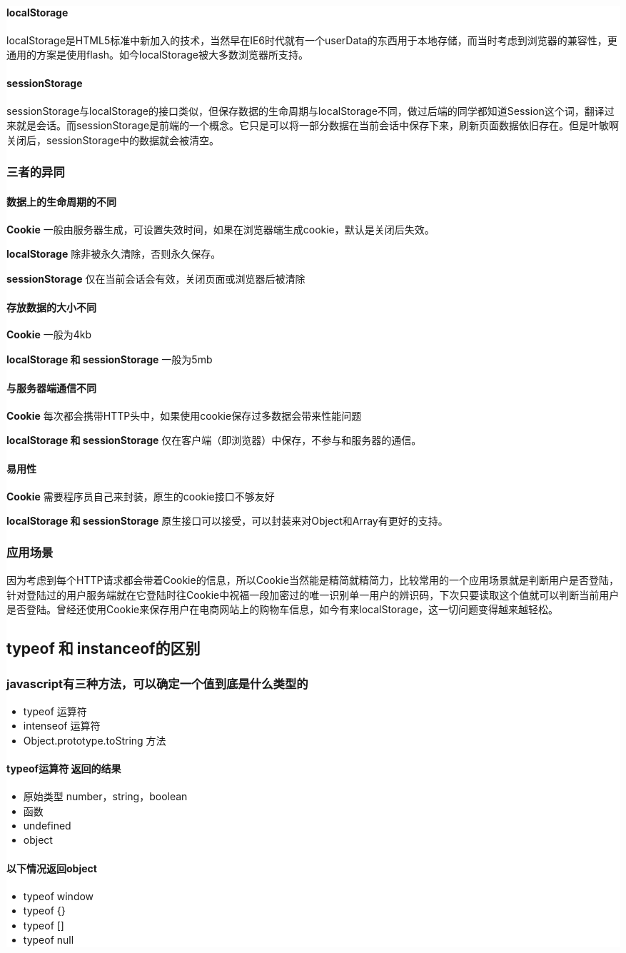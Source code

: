 #### localStorage
localStorage是HTML5标准中新加入的技术，当然早在IE6时代就有一个userData的东西用于本地存储，而当时考虑到浏览器的兼容性，更通用的方案是使用flash。如今localStorage被大多数浏览器所支持。

#### sessionStorage  
sessionStorage与localStorage的接口类似，但保存数据的生命周期与localStorage不同，做过后端的同学都知道Session这个词，翻译过来就是会话。而sessionStorage是前端的一个概念。它只是可以将一部分数据在当前会话中保存下来，刷新页面数据依旧存在。但是叶敏啊关闭后，sessionStorage中的数据就会被清空。

### 三者的异同  

#### 数据上的生命周期的不同

**Cookie** 一般由服务器生成，可设置失效时间，如果在浏览器端生成cookie，默认是关闭后失效。

**localStorage** 除非被永久清除，否则永久保存。

**sessionStorage** 仅在当前会话会有效，关闭页面或浏览器后被清除

#### 存放数据的大小不同
**Cookie** 一般为4kb

**localStorage 和 sessionStorage** 一般为5mb

#### 与服务器端通信不同
**Cookie** 每次都会携带HTTP头中，如果使用cookie保存过多数据会带来性能问题

**localStorage 和 sessionStorage** 仅在客户端（即浏览器）中保存，不参与和服务器的通信。

#### 易用性
**Cookie** 需要程序员自己来封装，原生的cookie接口不够友好

**localStorage 和 sessionStorage** 原生接口可以接受，可以封装来对Object和Array有更好的支持。

### 应用场景
因为考虑到每个HTTP请求都会带着Cookie的信息，所以Cookie当然能是精简就精简力，比较常用的一个应用场景就是判断用户是否登陆，针对登陆过的用户服务端就在它登陆时往Cookie中祝福一段加密过的唯一识别单一用户的辨识码，下次只要读取这个值就可以判断当前用户是否登陆。曾经还使用Cookie来保存用户在电商网站上的购物车信息，如今有来localStorage，这一切问题变得越来越轻松。


<h2 id="23">typeof 和 instanceof的区别</h2>

### javascript有三种方法，可以确定一个值到底是什么类型的
- typeof 运算符 
- intenseof 运算符 
- Object.prototype.toString 方法

#### typeof运算符 返回的结果
- 原始类型  number，string，boolean
- 函数
- undefined
- object

#### 以下情况返回object 
- typeof window 
- typeof {}
- typeof []
- typeof null
